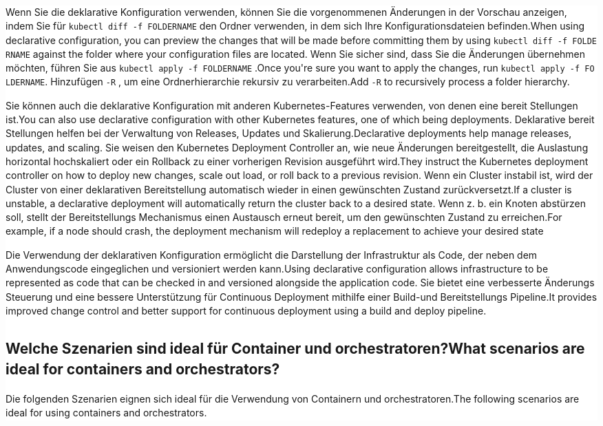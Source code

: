 <span data-ttu-id="91706-220">Wenn Sie die deklarative Konfiguration verwenden, können Sie die vorgenommenen Änderungen in der Vorschau anzeigen, indem Sie für `kubectl diff -f FOLDERNAME` den Ordner verwenden, in dem sich Ihre Konfigurationsdateien befinden.</span><span class="sxs-lookup"><span data-stu-id="91706-220">When using declarative configuration, you can preview the changes that will be made before committing them by using `kubectl diff -f FOLDERNAME` against the folder where your configuration files are located.</span></span> <span data-ttu-id="91706-221">Wenn Sie sicher sind, dass Sie die Änderungen übernehmen möchten, führen Sie aus `kubectl apply -f FOLDERNAME` .</span><span class="sxs-lookup"><span data-stu-id="91706-221">Once you're sure you want to apply the changes, run `kubectl apply -f FOLDERNAME`.</span></span> <span data-ttu-id="91706-222">Hinzufügen `-R` , um eine Ordnerhierarchie rekursiv zu verarbeiten.</span><span class="sxs-lookup"><span data-stu-id="91706-222">Add `-R` to recursively process a folder hierarchy.</span></span>

<span data-ttu-id="91706-223">Sie können auch die deklarative Konfiguration mit anderen Kubernetes-Features verwenden, von denen eine bereit Stellungen ist.</span><span class="sxs-lookup"><span data-stu-id="91706-223">You can also use declarative configuration with other Kubernetes features, one of which being deployments.</span></span> <span data-ttu-id="91706-224">Deklarative bereit Stellungen helfen bei der Verwaltung von Releases, Updates und Skalierung.</span><span class="sxs-lookup"><span data-stu-id="91706-224">Declarative deployments help manage releases, updates, and scaling.</span></span> <span data-ttu-id="91706-225">Sie weisen den Kubernetes Deployment Controller an, wie neue Änderungen bereitgestellt, die Auslastung horizontal hochskaliert oder ein Rollback zu einer vorherigen Revision ausgeführt wird.</span><span class="sxs-lookup"><span data-stu-id="91706-225">They instruct the Kubernetes deployment controller on how to deploy new changes, scale out load, or roll back to a previous revision.</span></span> <span data-ttu-id="91706-226">Wenn ein Cluster instabil ist, wird der Cluster von einer deklarativen Bereitstellung automatisch wieder in einen gewünschten Zustand zurückversetzt.</span><span class="sxs-lookup"><span data-stu-id="91706-226">If a cluster is unstable, a declarative deployment will automatically return the cluster back to a desired state.</span></span> <span data-ttu-id="91706-227">Wenn z. b. ein Knoten abstürzen soll, stellt der Bereitstellungs Mechanismus einen Austausch erneut bereit, um den gewünschten Zustand zu erreichen.</span><span class="sxs-lookup"><span data-stu-id="91706-227">For example, if a node should crash, the deployment mechanism will redeploy a replacement to achieve your desired state</span></span>

<span data-ttu-id="91706-228">Die Verwendung der deklarativen Konfiguration ermöglicht die Darstellung der Infrastruktur als Code, der neben dem Anwendungscode eingeglichen und versioniert werden kann.</span><span class="sxs-lookup"><span data-stu-id="91706-228">Using declarative configuration allows infrastructure to be represented as code that can be checked in and versioned alongside the application code.</span></span> <span data-ttu-id="91706-229">Sie bietet eine verbesserte Änderungs Steuerung und eine bessere Unterstützung für Continuous Deployment mithilfe einer Build-und Bereitstellungs Pipeline.</span><span class="sxs-lookup"><span data-stu-id="91706-229">It provides improved change control and better support for continuous deployment using a build and deploy pipeline.</span></span>

## <a name="what-scenarios-are-ideal-for-containers-and-orchestrators"></a><span data-ttu-id="91706-230">Welche Szenarien sind ideal für Container und orchestratoren?</span><span class="sxs-lookup"><span data-stu-id="91706-230">What scenarios are ideal for containers and orchestrators?</span></span>

<span data-ttu-id="91706-231">Die folgenden Szenarien eignen sich ideal für die Verwendung von Containern und orchestratoren.</span><span class="sxs-lookup"><span data-stu-id="91706-231">The following scenarios are ideal for using containers and orchestrators.</span></span>
